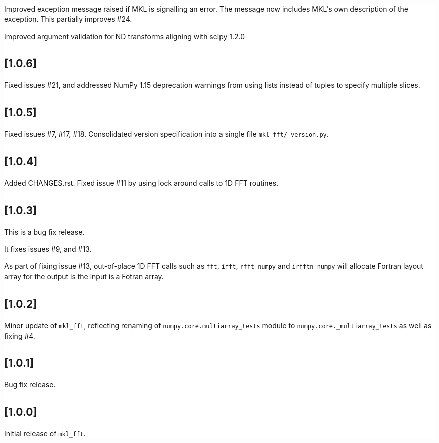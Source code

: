 Improved exception message raised if MKL is signalling an error. The message now includes MKL's own description of the exception.
This partially improves #24.

Improved argument validation for ND transforms aligning with scipy 1.2.0

## [1.0.6]

Fixed issues #21, and addressed NumPy 1.15 deprecation warnings from using lists instead of tuples to specify multiple slices.

## [1.0.5]

Fixed issues #7, #17, #18.
Consolidated version specification into a single file `mkl_fft/_version.py`.

## [1.0.4]

Added CHANGES.rst. Fixed issue #11 by using lock around calls to 1D FFT routines.

## [1.0.3]

This is a bug fix release.

It fixes issues #9, and #13.

As part of fixing issue #13, out-of-place 1D FFT calls such as `fft`, `ifft`, `rfft_numpy`
and `irfftn_numpy` will allocate Fortran layout array for the output is the input is a Fotran array.

## [1.0.2]

Minor update of `mkl_fft`, reflecting renaming of `numpy.core.multiarray_tests` module to
`numpy.core._multiarray_tests` as well as fixing #4.

## [1.0.1]

Bug fix release.

## [1.0.0]

Initial release of `mkl_fft`.

